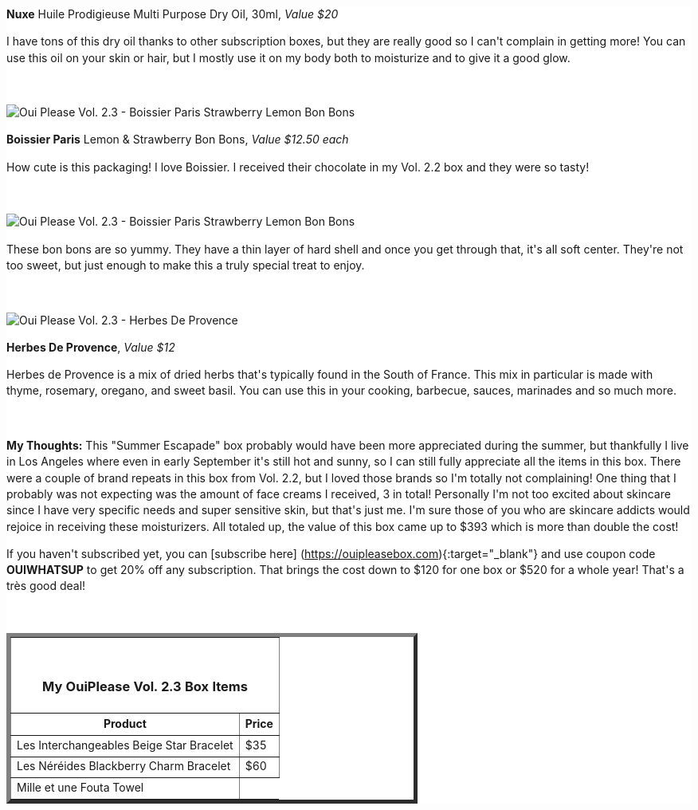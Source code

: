 **Nuxe** Huile Prodigieuse Multi Purpose Dry Oil, 30ml, *Value $20*

I have tons of this dry oil thanks to other subscription boxes, but they are really good so I can't complain in getting more! You can use this oil on your skin or hair, but I mostly use it on my body both to moisturize and to give it a good glow.

<br>

![Oui Please Vol. 2.3 - Boissier Paris Strawberry Lemon Bon Bons](http://whatsupmailbox.com/images/OuiPleaseVol23September2016BoissierParisStrawberryLemonBonBons.jpg)

**Boissier Paris** Lemon & Strawberry Bon Bons, *Value $12.50 each*

How cute is this packaging! I love Boissier. I received their chocolate in my Vol. 2.2 box and they were so tasty!

<br>

![Oui Please Vol. 2.3 - Boissier Paris Strawberry Lemon Bon Bons](http://whatsupmailbox.com/images/OuiPleaseVol23September2016BoissierParisStrawberryLemonBonBons02.jpg)

These bon bons are so yummy. They have a thin layer of hard shell and once you get through that, it's all soft center. They're not too sweet, but just enough to make this a truly special treat to enjoy.

<br>

![Oui Please Vol. 2.3 - Herbes De Provence](http://whatsupmailbox.com/images/OuiPleaseVol23September2016HerbesDeProvence.jpg)

**Herbes De Provence**, *Value $12*

Herbes de Provence is a mix of dried herbs that's typically found in the South of France. This mix in particular is made with thyme, rosemary, oregano, and sweet basil. You can use this in your cooking, barbecue, sauces, marinades and so much more.

<br>

<i class="icon-exclamation-sign"></i> **My Thoughts:** This "Summer Escapade" box probably would have been more appreciated during the summer, but thankfully I live in Los Angeles where even in early September it's still hot and sunny, so I can still fully appreciate all the items in this box. There were a couple of brand repeats in this box from Vol. 2.2, but I loved those brands so I'm totally not complaining! One thing that I probably was not expecting was the amount of face creams I received, 3 in total! Personally I'm not too excited about skincare since I have very specific needs and super sensitive skin, but that's just me. I'm sure those of you who are skincare addicts would rejoice in receiving these moisturizers. All totaled up, the value of this box came up to $393 which is more than double the cost!

If you haven't subscribed yet, you can [subscribe here] (https://ouipleasebox.com){:target="_blank"} and use coupon code **OUIWHATSUP** to get 20% off any subscription. That brings the cost down to $120 for one box or $520 for a whole year! That's a très good deal! 

<br>

<TABLE  BORDER="5" style="width:60%">
   <TR>
      <TH COLSPAN="2">
         <H3><BR><center>My OuiPlease Vol. 2.3 Box Items</center></H3>
      </TH>
   </TR>
      <TH>Product</TH>
      <TH>Price</TH>
  <TR>
      <TD>Les Interchangeables Beige Star Bracelet</TD>
      <TD>$35</TD>
   </TR>
   <TR>
      <TD>Les Néréides Blackberry Charm Bracelet</TD>
      <TD>$60</TD>
   </TR>
   <TR>
      <TD>Mille et une Fouta Towel</TD>